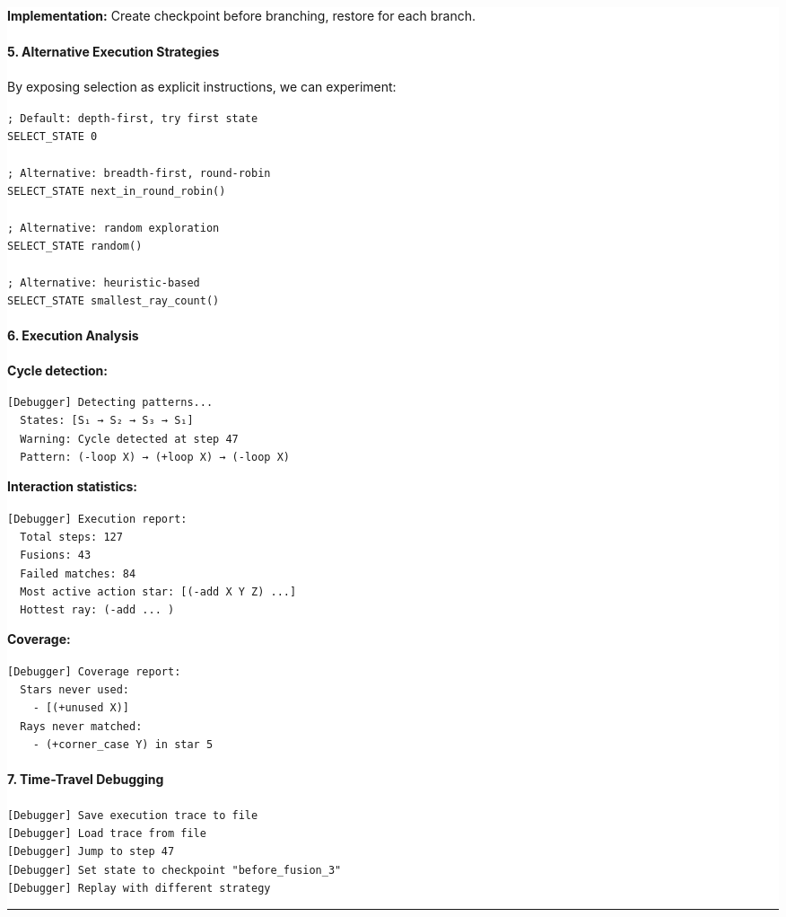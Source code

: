 **Implementation:** Create checkpoint before branching, restore for each branch.

#### 5. Alternative Execution Strategies

By exposing selection as explicit instructions, we can experiment:

```
; Default: depth-first, try first state
SELECT_STATE 0

; Alternative: breadth-first, round-robin
SELECT_STATE next_in_round_robin()

; Alternative: random exploration
SELECT_STATE random()

; Alternative: heuristic-based
SELECT_STATE smallest_ray_count()
```

#### 6. Execution Analysis

**Cycle detection:**
```
[Debugger] Detecting patterns...
  States: [S₁ → S₂ → S₃ → S₁]
  Warning: Cycle detected at step 47
  Pattern: (-loop X) → (+loop X) → (-loop X)
```

**Interaction statistics:**
```
[Debugger] Execution report:
  Total steps: 127
  Fusions: 43
  Failed matches: 84
  Most active action star: [(-add X Y Z) ...]
  Hottest ray: (-add ... )
```

**Coverage:**
```
[Debugger] Coverage report:
  Stars never used:
    - [(+unused X)]
  Rays never matched:
    - (+corner_case Y) in star 5
```

#### 7. Time-Travel Debugging

```
[Debugger] Save execution trace to file
[Debugger] Load trace from file
[Debugger] Jump to step 47
[Debugger] Set state to checkpoint "before_fusion_3"
[Debugger] Replay with different strategy
```

---